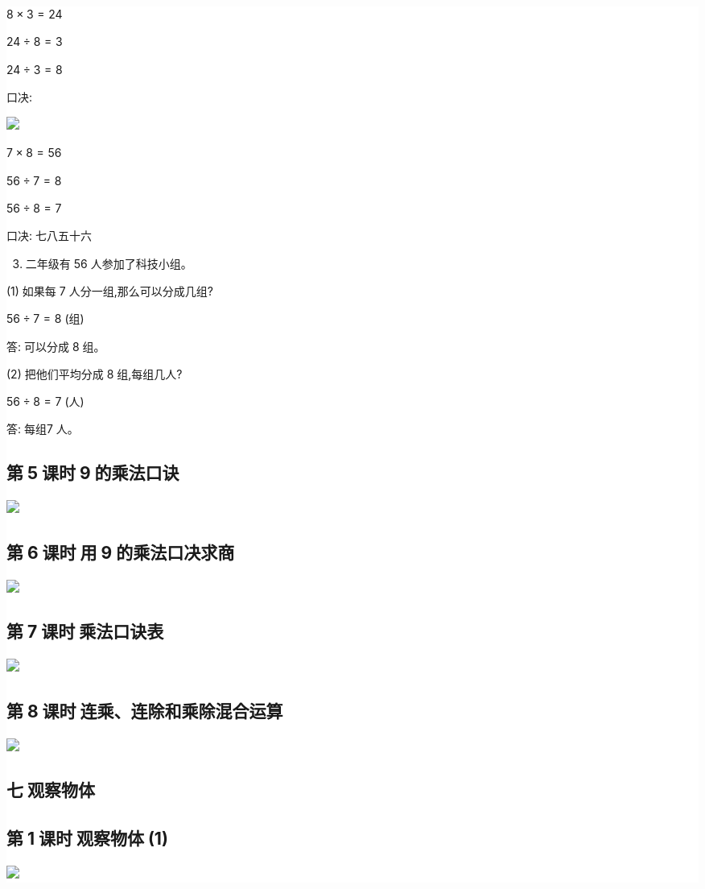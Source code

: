 $8 \times 3=24$

$24 \div 8=3$

$24 \div 3=8$

口决:

![](https://cdn.mathpix.com/cropped/2024_04_30_4c9917b871a00150b3e4g-25.jpg?height=214&width=456&top_left_y=961&top_left_x=888)

$7 \times 8=56$

$56 \div 7=8$

$56 \div 8=7$

口决: 七八五十六

3. 二年级有 56 人参加了科技小组。

(1) 如果每 7 人分一组,那么可以分成几组?

$56 \div 7=8$ (组)

答: 可以分成 8 组。

(2) 把他们平均分成 8 组,每组几人?

$56 \div 8=7$ (人)

答: 每组7 人。

## 第 5 课时 9 的乘法口诀

![](https://cdn.mathpix.com/cropped/2024_04_30_4c9917b871a00150b3e4g-26.jpg?height=1859&width=1293&top_left_y=236&top_left_x=179)

## 第 6 课时 用 9 的乘法口决求商

![](https://cdn.mathpix.com/cropped/2024_04_30_4c9917b871a00150b3e4g-27.jpg?height=1860&width=1288&top_left_y=240&top_left_x=181)

## 第 7 课时 乘法口诀表

![](https://cdn.mathpix.com/cropped/2024_04_30_4c9917b871a00150b3e4g-28.jpg?height=1767&width=1288&top_left_y=241&top_left_x=181)

## 第 8 课时 连乘、连除和乘除混合运算

![](https://cdn.mathpix.com/cropped/2024_04_30_4c9917b871a00150b3e4g-29.jpg?height=1855&width=1288&top_left_y=238&top_left_x=181)

## 七 观察物体

## 第 1 课时 观察物体 (1)

![](https://cdn.mathpix.com/cropped/2024_04_30_4c9917b871a00150b3e4g-30.jpg?height=1574&width=1283&top_left_y=385&top_left_x=184)
